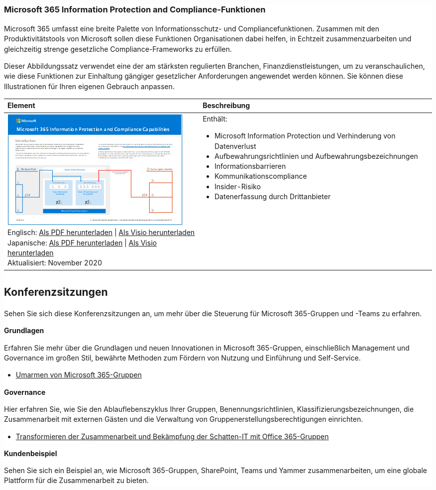 ### <a name="microsoft-365-information-protection-and-compliance-capabilities"></a>Microsoft 365 Information Protection and Compliance-Funktionen

Microsoft 365 umfasst eine breite Palette von Informationsschutz- und Compliancefunktionen. Zusammen mit den Produktivitätstools von Microsoft sollen diese Funktionen Organisationen dabei helfen, in Echtzeit zusammenzuarbeiten und gleichzeitig strenge gesetzliche Compliance-Frameworks zu erfüllen. 

Dieser Abbildungssatz verwendet eine der am stärksten regulierten Branchen, Finanzdienstleistungen, um zu veranschaulichen, wie diese Funktionen zur Einhaltung gängiger gesetzlicher Anforderungen angewendet werden können. Sie können diese Illustrationen für Ihren eigenen Gebrauch anpassen. 


| Element | Beschreibung |
|:-----|:-----|
|[![Modellposter: Funktionen von Microsoft 365 Informationsschutz und Compliance](../media/solutions-architecture-center/m365-compliance-illustrations-thumb.png)](https://download.microsoft.com/download/3/a/6/3a6ab1a3-feb0-4ee2-8e77-62415a772e53/m365-compliance-illustrations.pdf) <br/> Englisch: [Als PDF herunterladen](https://download.microsoft.com/download/3/a/6/3a6ab1a3-feb0-4ee2-8e77-62415a772e53/m365-compliance-illustrations.pdf)  \| [Als Visio herunterladen](https://download.microsoft.com/download/3/a/6/3a6ab1a3-feb0-4ee2-8e77-62415a772e53/m365-compliance-illustrations.vsdx) <br/> Japanische: [Als PDF herunterladen](https://download.microsoft.com/download/6/f/1/6f1a7d0e-dd8e-442e-b073-8e94327ae4f8/m365-compliance-illustrations.pdf)  \| [Als Visio herunterladen](https://download.microsoft.com/download/6/f/1/6f1a7d0e-dd8e-442e-b073-8e94327ae4f8/m365-compliance-illustrations.vsdx) <br/> Aktualisiert: November 2020|Enthält: <ul><li>  Microsoft Information Protection und Verhinderung von Datenverlust</li><li>Aufbewahrungsrichtlinien und Aufbewahrungsbezeichnungen </li><li>Informationsbarrieren</li><li>Kommunikationscompliance</li><li>Insider-Risiko</li><li>Datenerfassung durch Drittanbieter</li>|

## <a name="conference-sessions"></a>Konferenzsitzungen

Sehen Sie sich diese Konferenzsitzungen an, um mehr über die Steuerung für Microsoft 365-Gruppen und -Teams zu erfahren.

**Grundlagen**

Erfahren Sie mehr über die Grundlagen und neuen Innovationen in Microsoft 365-Gruppen, einschließlich Management und Governance im großen Stil, bewährte Methoden zum Fördern von Nutzung und Einführung und Self-Service.

- [Umarmen von Microsoft 365-Gruppen](https://www.youtube.com/watch?v=dAamBF1gb7M)

**Governance**

Hier erfahren Sie, wie Sie den Ablauflebenszyklus Ihrer Gruppen, Benennungsrichtlinien, Klassifizierungsbezeichnungen, die Zusammenarbeit mit externen Gästen und die Verwaltung von Gruppenerstellungsberechtigungen einrichten.

- [Transformieren der Zusammenarbeit und Bekämpfung der Schatten-IT mit Office 365-Gruppen](https://www.youtube.com/watch?v=Bhf_bKx3lAg)

**Kundenbeispiel**

Sehen Sie sich ein Beispiel an, wie Microsoft 365-Gruppen, SharePoint, Teams und Yammer zusammenarbeiten, um eine globale Plattform für die Zusammenarbeit zu bieten.
